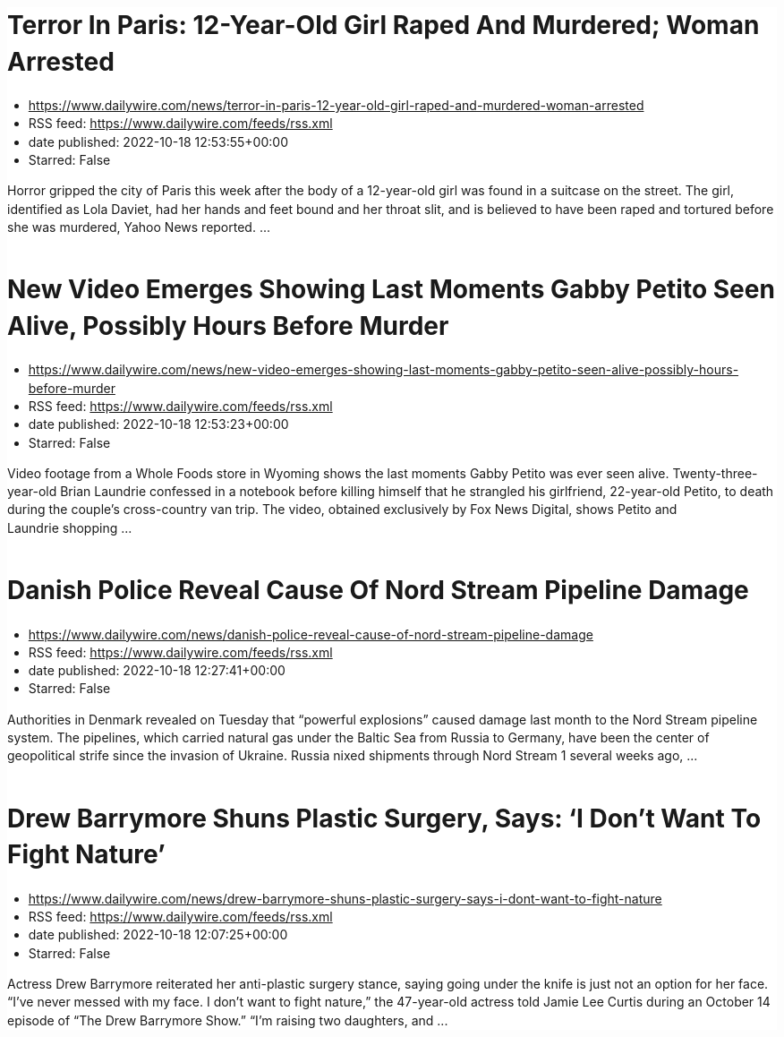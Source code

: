 # Terror In Paris: 12-Year-Old Girl Raped And Murdered; Woman Arrested
 - https://www.dailywire.com/news/terror-in-paris-12-year-old-girl-raped-and-murdered-woman-arrested
 - RSS feed: https://www.dailywire.com/feeds/rss.xml
 - date published: 2022-10-18 12:53:55+00:00
 - Starred: False

Horror gripped the city of Paris this week after the body of a 12-year-old girl was found in a suitcase on the street. The girl, identified as Lola Daviet, had her hands and feet bound and her throat slit, and is believed to have been raped and tortured before she was murdered, Yahoo News reported. ...

# New Video Emerges Showing Last Moments Gabby Petito Seen Alive, Possibly Hours Before Murder
 - https://www.dailywire.com/news/new-video-emerges-showing-last-moments-gabby-petito-seen-alive-possibly-hours-before-murder
 - RSS feed: https://www.dailywire.com/feeds/rss.xml
 - date published: 2022-10-18 12:53:23+00:00
 - Starred: False

Video footage from a Whole Foods store in Wyoming shows the last moments Gabby Petito was ever seen alive. Twenty-three-year-old Brian Laundrie confessed in a notebook before killing himself that he strangled his girlfriend, 22-year-old Petito, to death during the couple&#8217;s cross-country van trip. The video, obtained exclusively by Fox News Digital, shows Petito and Laundrie shopping ...

# Danish Police Reveal Cause Of Nord Stream Pipeline Damage
 - https://www.dailywire.com/news/danish-police-reveal-cause-of-nord-stream-pipeline-damage
 - RSS feed: https://www.dailywire.com/feeds/rss.xml
 - date published: 2022-10-18 12:27:41+00:00
 - Starred: False

Authorities in Denmark revealed on Tuesday that “powerful explosions” caused damage last month to the Nord Stream pipeline system. The pipelines, which carried natural gas under the Baltic Sea from Russia to Germany, have been the center of geopolitical strife since the invasion of Ukraine. Russia nixed shipments through Nord Stream 1 several weeks ago, ...

# Drew Barrymore Shuns Plastic Surgery, Says: ‘I Don’t Want To Fight Nature’
 - https://www.dailywire.com/news/drew-barrymore-shuns-plastic-surgery-says-i-dont-want-to-fight-nature
 - RSS feed: https://www.dailywire.com/feeds/rss.xml
 - date published: 2022-10-18 12:07:25+00:00
 - Starred: False

Actress Drew Barrymore reiterated her anti-plastic surgery stance, saying going under the knife is just not an option for her face. &#8220;I&#8217;ve never messed with my face. I don&#8217;t want to fight nature,” the 47-year-old actress told Jamie Lee Curtis during an October 14 episode of “The Drew Barrymore Show.” &#8220;I&#8217;m raising two daughters, and ...
